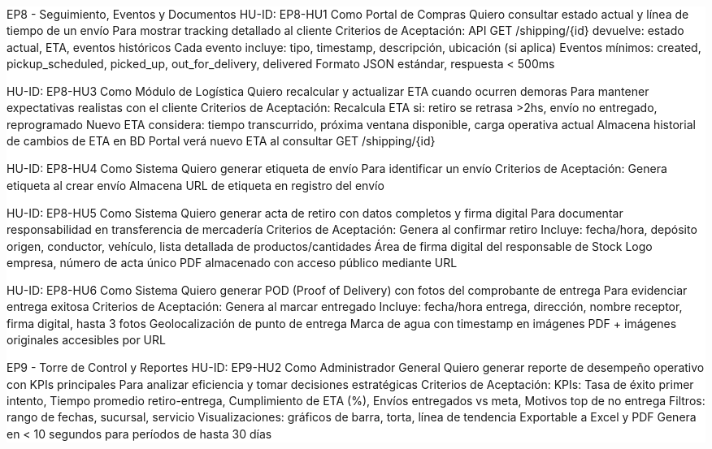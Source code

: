 EP8 - Seguimiento, Eventos y Documentos
HU-ID: EP8-HU1
 Como Portal de Compras
 Quiero consultar estado actual y línea de tiempo de un envío
 Para mostrar tracking detallado al cliente
Criterios de Aceptación:
API GET /shipping/{id} devuelve: estado actual, ETA, eventos históricos
Cada evento incluye: tipo, timestamp, descripción, ubicación (si aplica)
Eventos mínimos: created, pickup_scheduled, picked_up, out_for_delivery, delivered
Formato JSON estándar, respuesta < 500ms

HU-ID: EP8-HU3
 Como Módulo de Logística
 Quiero recalcular y actualizar ETA cuando ocurren demoras
 Para mantener expectativas realistas con el cliente
Criterios de Aceptación:
Recalcula ETA si: retiro se retrasa >2hs, envío no entregado, reprogramado
Nuevo ETA considera: tiempo transcurrido, próxima ventana disponible, carga operativa actual
Almacena historial de cambios de ETA en BD
Portal verá nuevo ETA al consultar GET /shipping/{id}

HU-ID: EP8-HU4
 Como Sistema
 Quiero generar etiqueta de envío
 Para identificar un envío
Criterios de Aceptación:
Genera etiqueta al crear envío
Almacena URL de etiqueta en registro del envío

HU-ID: EP8-HU5
 Como Sistema
 Quiero generar acta de retiro con datos completos y firma digital
 Para documentar responsabilidad en transferencia de mercadería
Criterios de Aceptación:
Genera al confirmar retiro
Incluye: fecha/hora, depósito origen, conductor, vehículo, lista detallada de productos/cantidades
Área de firma digital del responsable de Stock
Logo empresa, número de acta único
PDF almacenado con acceso público mediante URL

HU-ID: EP8-HU6
 Como Sistema
 Quiero generar POD (Proof of Delivery) con fotos del comprobante de entrega
 Para evidenciar entrega exitosa
Criterios de Aceptación:
Genera al marcar entregado
Incluye: fecha/hora entrega, dirección, nombre receptor, firma digital, hasta 3 fotos
Geolocalización de punto de entrega
Marca de agua con timestamp en imágenes
PDF + imágenes originales accesibles por URL

EP9 - Torre de Control y Reportes
HU-ID: EP9-HU2
 Como Administrador General
 Quiero generar reporte de desempeño operativo con KPIs principales
 Para analizar eficiencia y tomar decisiones estratégicas
Criterios de Aceptación:
KPIs: Tasa de éxito primer intento, Tiempo promedio retiro-entrega, Cumplimiento de ETA (%), Envíos entregados vs meta, Motivos top de no entrega
Filtros: rango de fechas, sucursal, servicio
Visualizaciones: gráficos de barra, torta, línea de tendencia
Exportable a Excel y PDF
Genera en < 10 segundos para períodos de hasta 30 días

